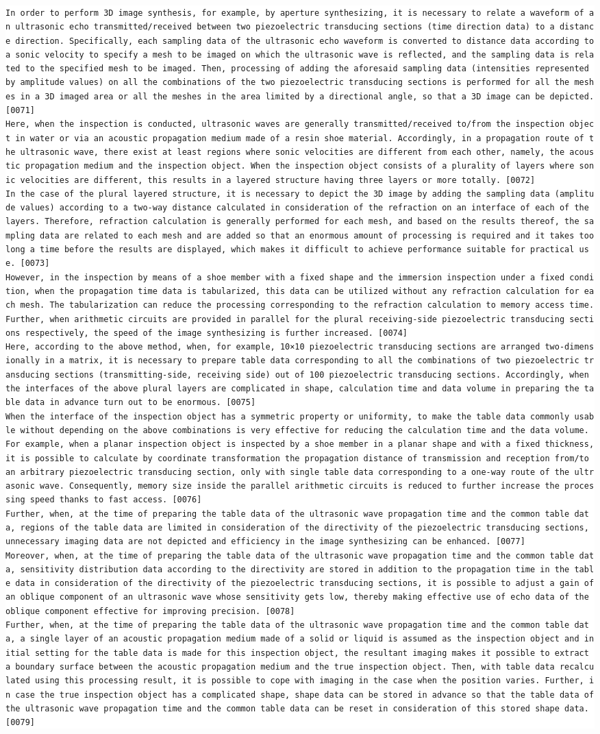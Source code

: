     In order to perform 3D image synthesis, for example, by aperture synthesizing, it is necessary to relate a waveform of an ultrasonic echo transmitted/received between two piezoelectric transducing sections (time direction data) to a distance direction. Specifically, each sampling data of the ultrasonic echo waveform is converted to distance data according to a sonic velocity to specify a mesh to be imaged on which the ultrasonic wave is reflected, and the sampling data is related to the specified mesh to be imaged. Then, processing of adding the aforesaid sampling data (intensities represented by amplitude values) on all the combinations of the two piezoelectric transducing sections is performed for all the meshes in a 3D imaged area or all the meshes in the area limited by a directional angle, so that a 3D image can be depicted. [0071]  
    Here, when the inspection is conducted, ultrasonic waves are generally transmitted/received to/from the inspection object in water or via an acoustic propagation medium made of a resin shoe material. Accordingly, in a propagation route of the ultrasonic wave, there exist at least regions where sonic velocities are different from each other, namely, the acoustic propagation medium and the inspection object. When the inspection object consists of a plurality of layers where sonic velocities are different, this results in a layered structure having three layers or more totally. [0072]  
    In the case of the plural layered structure, it is necessary to depict the 3D image by adding the sampling data (amplitude values) according to a two-way distance calculated in consideration of the refraction on an interface of each of the layers. Therefore, refraction calculation is generally performed for each mesh, and based on the results thereof, the sampling data are related to each mesh and are added so that an enormous amount of processing is required and it takes too long a time before the results are displayed, which makes it difficult to achieve performance suitable for practical use. [0073]  
    However, in the inspection by means of a shoe member with a fixed shape and the immersion inspection under a fixed condition, when the propagation time data is tabularized, this data can be utilized without any refraction calculation for each mesh. The tabularization can reduce the processing corresponding to the refraction calculation to memory access time. Further, when arithmetic circuits are provided in parallel for the plural receiving-side piezoelectric transducing sections respectively, the speed of the image synthesizing is further increased. [0074]  
    Here, according to the above method, when, for example, 10×10 piezoelectric transducing sections are arranged two-dimensionally in a matrix, it is necessary to prepare table data corresponding to all the combinations of two piezoelectric transducing sections (transmitting-side, receiving side) out of 100 piezoelectric transducing sections. Accordingly, when the interfaces of the above plural layers are complicated in shape, calculation time and data volume in preparing the table data in advance turn out to be enormous. [0075]  
    When the interface of the inspection object has a symmetric property or uniformity, to make the table data commonly usable without depending on the above combinations is very effective for reducing the calculation time and the data volume. For example, when a planar inspection object is inspected by a shoe member in a planar shape and with a fixed thickness, it is possible to calculate by coordinate transformation the propagation distance of transmission and reception from/to an arbitrary piezoelectric transducing section, only with single table data corresponding to a one-way route of the ultrasonic wave. Consequently, memory size inside the parallel arithmetic circuits is reduced to further increase the processing speed thanks to fast access. [0076]  
    Further, when, at the time of preparing the table data of the ultrasonic wave propagation time and the common table data, regions of the table data are limited in consideration of the directivity of the piezoelectric transducing sections, unnecessary imaging data are not depicted and efficiency in the image synthesizing can be enhanced. [0077]  
    Moreover, when, at the time of preparing the table data of the ultrasonic wave propagation time and the common table data, sensitivity distribution data according to the directivity are stored in addition to the propagation time in the table data in consideration of the directivity of the piezoelectric transducing sections, it is possible to adjust a gain of an oblique component of an ultrasonic wave whose sensitivity gets low, thereby making effective use of echo data of the oblique component effective for improving precision. [0078]  
    Further, when, at the time of preparing the table data of the ultrasonic wave propagation time and the common table data, a single layer of an acoustic propagation medium made of a solid or liquid is assumed as the inspection object and initial setting for the table data is made for this inspection object, the resultant imaging makes it possible to extract a boundary surface between the acoustic propagation medium and the true inspection object. Then, with table data recalculated using this processing result, it is possible to cope with imaging in the case when the position varies. Further, in case the true inspection object has a complicated shape, shape data can be stored in advance so that the table data of the ultrasonic wave propagation time and the common table data can be reset in consideration of this stored shape data. [0079]  